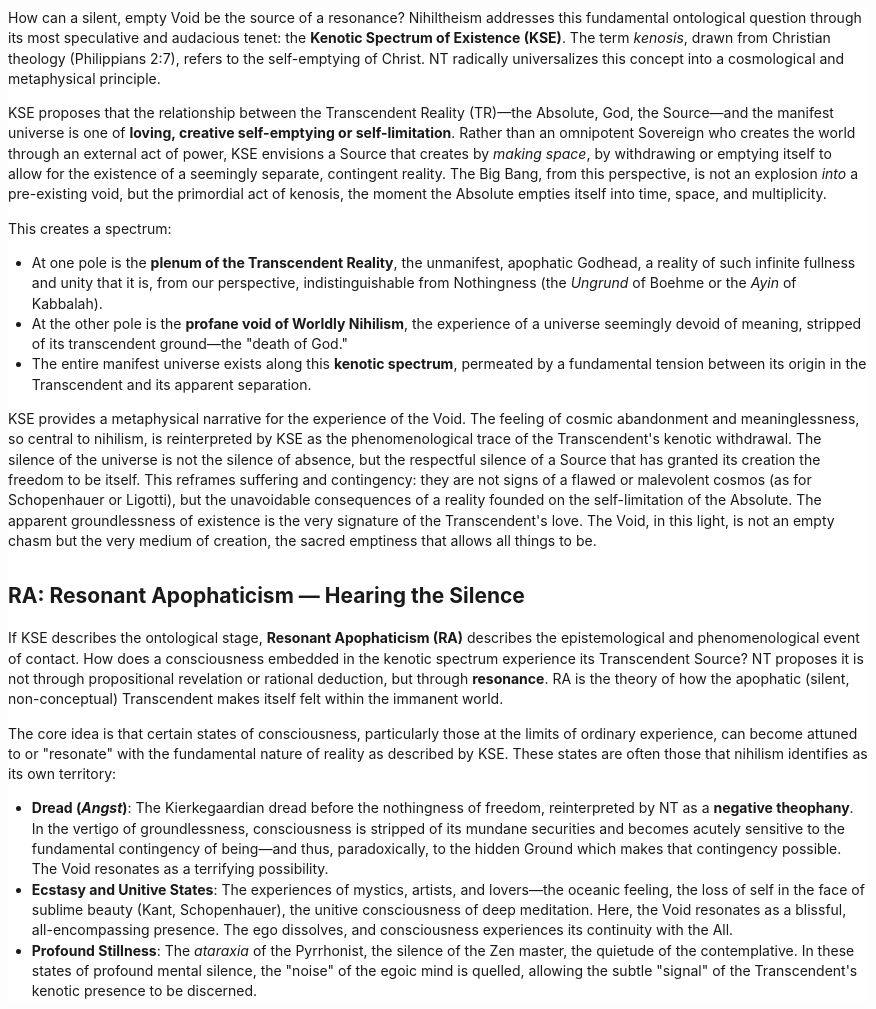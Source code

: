 How can a silent, empty Void be the source of a resonance? Nihiltheism addresses this fundamental ontological question through its most speculative and audacious tenet: the **Kenotic Spectrum of Existence (KSE)**. The term *kenosis*, drawn from Christian theology (Philippians 2:7), refers to the self-emptying of Christ. NT radically universalizes this concept into a cosmological and metaphysical principle.

KSE proposes that the relationship between the Transcendent Reality (TR)—the Absolute, God, the Source—and the manifest universe is one of **loving, creative self-emptying or self-limitation**. Rather than an omnipotent Sovereign who creates the world through an external act of power, KSE envisions a Source that creates by *making space*, by withdrawing or emptying itself to allow for the existence of a seemingly separate, contingent reality. The Big Bang, from this perspective, is not an explosion *into* a pre-existing void, but the primordial act of kenosis, the moment the Absolute empties itself into time, space, and multiplicity.

This creates a spectrum:

- At one pole is the **plenum of the Transcendent Reality**, the unmanifest, apophatic Godhead, a reality of such infinite fullness and unity that it is, from our perspective, indistinguishable from Nothingness (the *Ungrund* of Boehme or the *Ayin* of Kabbalah).
- At the other pole is the **profane void of Worldly Nihilism**, the experience of a universe seemingly devoid of meaning, stripped of its transcendent ground—the "death of God."
- The entire manifest universe exists along this **kenotic spectrum**, permeated by a fundamental tension between its origin in the Transcendent and its apparent separation.

KSE provides a metaphysical narrative for the experience of the Void. The feeling of cosmic abandonment and meaninglessness, so central to nihilism, is reinterpreted by KSE as the phenomenological trace of the Transcendent's kenotic withdrawal. The silence of the universe is not the silence of absence, but the respectful silence of a Source that has granted its creation the freedom to be itself. This reframes suffering and contingency: they are not signs of a flawed or malevolent cosmos (as for Schopenhauer or Ligotti), but the unavoidable consequences of a reality founded on the self-limitation of the Absolute. The apparent groundlessness of existence is the very signature of the Transcendent's love. The Void, in this light, is not an empty chasm but the very medium of creation, the sacred emptiness that allows all things to be.

## RA: Resonant Apophaticism — Hearing the Silence

If KSE describes the ontological stage, **Resonant Apophaticism (RA)** describes the epistemological and phenomenological event of contact. How does a consciousness embedded in the kenotic spectrum experience its Transcendent Source? NT proposes it is not through propositional revelation or rational deduction, but through **resonance**. RA is the theory of how the apophatic (silent, non-conceptual) Transcendent makes itself felt within the immanent world.

The core idea is that certain states of consciousness, particularly those at the limits of ordinary experience, can become attuned to or "resonate" with the fundamental nature of reality as described by KSE. These states are often those that nihilism identifies as its own territory:

- **Dread (*Angst*)**: The Kierkegaardian dread before the nothingness of freedom, reinterpreted by NT as a **negative theophany**. In the vertigo of groundlessness, consciousness is stripped of its mundane securities and becomes acutely sensitive to the fundamental contingency of being—and thus, paradoxically, to the hidden Ground which makes that contingency possible. The Void resonates as a terrifying possibility.
- **Ecstasy and Unitive States**: The experiences of mystics, artists, and lovers—the oceanic feeling, the loss of self in the face of sublime beauty (Kant, Schopenhauer), the unitive consciousness of deep meditation. Here, the Void resonates as a blissful, all-encompassing presence. The ego dissolves, and consciousness experiences its continuity with the All.
- **Profound Stillness**: The *ataraxia* of the Pyrrhonist, the silence of the Zen master, the quietude of the contemplative. In these states of profound mental silence, the "noise" of the egoic mind is quelled, allowing the subtle "signal" of the Transcendent's kenotic presence to be discerned.
